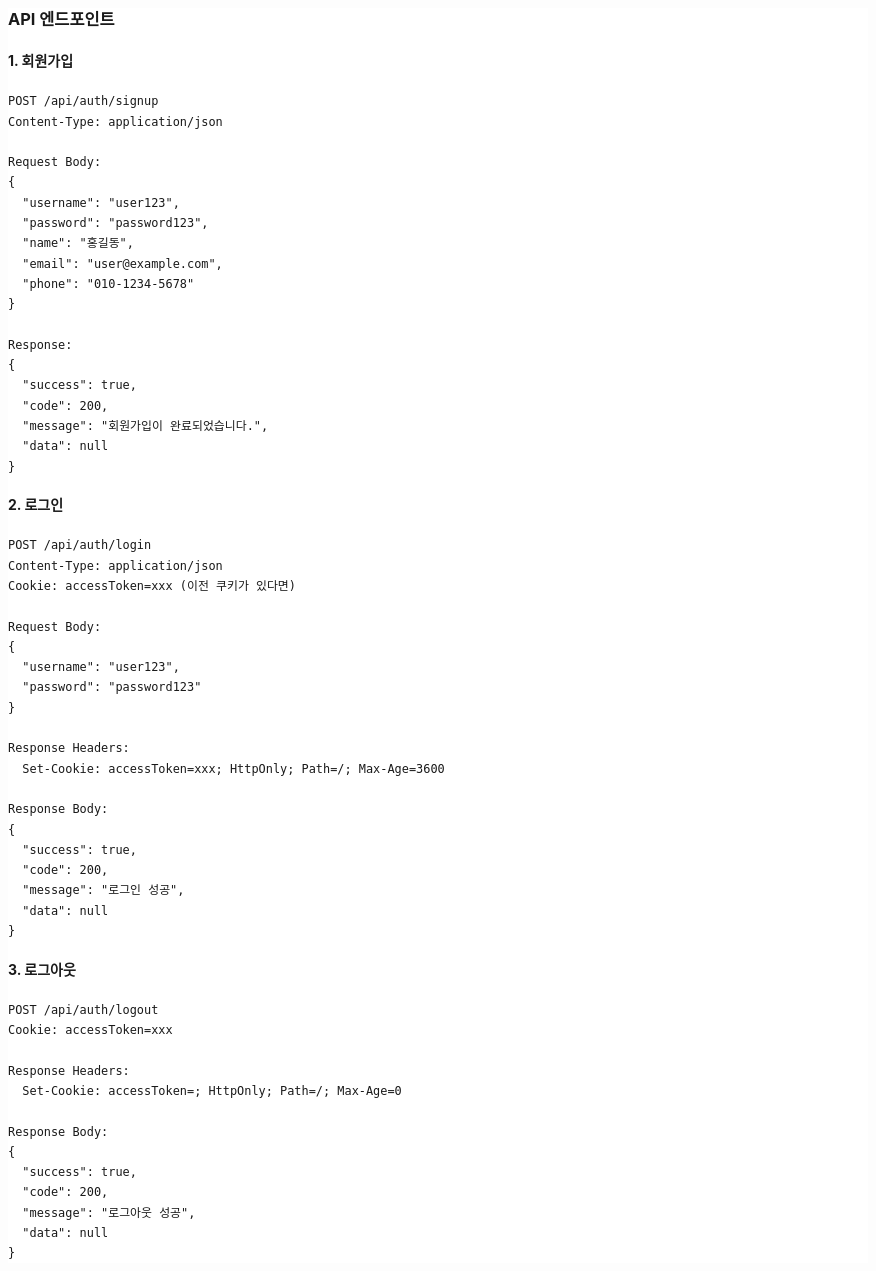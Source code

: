 ### API 엔드포인트

#### 1. 회원가입
```
POST /api/auth/signup
Content-Type: application/json

Request Body:
{
  "username": "user123",
  "password": "password123",
  "name": "홍길동",
  "email": "user@example.com",
  "phone": "010-1234-5678"
}

Response:
{
  "success": true,
  "code": 200,
  "message": "회원가입이 완료되었습니다.",
  "data": null
}
```

#### 2. 로그인
```
POST /api/auth/login
Content-Type: application/json
Cookie: accessToken=xxx (이전 쿠키가 있다면)

Request Body:
{
  "username": "user123",
  "password": "password123"
}

Response Headers:
  Set-Cookie: accessToken=xxx; HttpOnly; Path=/; Max-Age=3600

Response Body:
{
  "success": true,
  "code": 200,
  "message": "로그인 성공",
  "data": null
}
```

#### 3. 로그아웃
```
POST /api/auth/logout
Cookie: accessToken=xxx

Response Headers:
  Set-Cookie: accessToken=; HttpOnly; Path=/; Max-Age=0

Response Body:
{
  "success": true,
  "code": 200,
  "message": "로그아웃 성공",
  "data": null
}
```